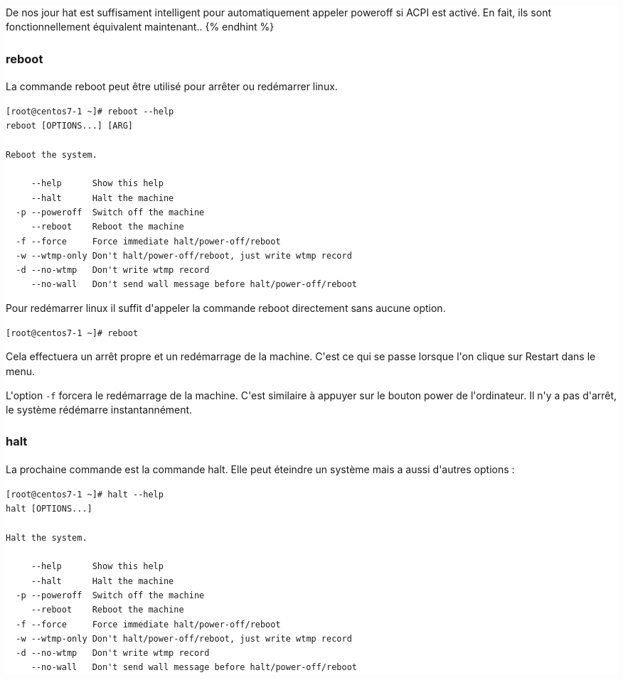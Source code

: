 De nos jour hat est suffisament intelligent pour automatiquement appeler poweroff si ACPI est activé. En fait, ils sont fonctionnellement équivalent maintenant..
{% endhint %}

### reboot

La commande reboot peut être utilisé pour arrêter ou redémarrer linux.

```
[root@centos7-1 ~]# reboot --help
reboot [OPTIONS...] [ARG]

Reboot the system.

     --help      Show this help
     --halt      Halt the machine
  -p --poweroff  Switch off the machine
     --reboot    Reboot the machine
  -f --force     Force immediate halt/power-off/reboot
  -w --wtmp-only Don't halt/power-off/reboot, just write wtmp record
  -d --no-wtmp   Don't write wtmp record
     --no-wall   Don't send wall message before halt/power-off/reboot
```

Pour redémarrer linux il suffit d'appeler la commande reboot directement sans aucune option.

```
[root@centos7-1 ~]# reboot
```

Cela effectuera un arrêt propre et un redémarrage de la machine. C'est ce qui se passe lorsque l'on clique sur Restart dans le menu.

L'option `-f` forcera le redémarrage de la machine. C'est similaire à appuyer sur le bouton power de l'ordinateur. Il n'y a pas d'arrêt, le système rédémarre instantannément.

### halt

La prochaine commande est la commande halt. Elle peut éteindre un système mais a aussi d'autres options :

```
[root@centos7-1 ~]# halt --help
halt [OPTIONS...]

Halt the system.

     --help      Show this help
     --halt      Halt the machine
  -p --poweroff  Switch off the machine
     --reboot    Reboot the machine
  -f --force     Force immediate halt/power-off/reboot
  -w --wtmp-only Don't halt/power-off/reboot, just write wtmp record
  -d --no-wtmp   Don't write wtmp record
     --no-wall   Don't send wall message before halt/power-off/reboot
```
